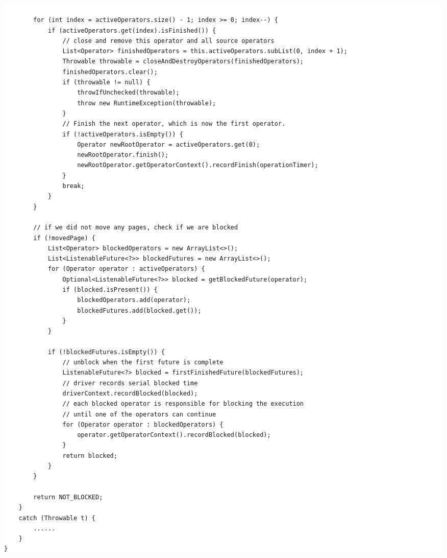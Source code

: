 ```

        for (int index = activeOperators.size() - 1; index >= 0; index--) {
            if (activeOperators.get(index).isFinished()) {
                // close and remove this operator and all source operators
                List<Operator> finishedOperators = this.activeOperators.subList(0, index + 1);
                Throwable throwable = closeAndDestroyOperators(finishedOperators);
                finishedOperators.clear();
                if (throwable != null) {
                    throwIfUnchecked(throwable);
                    throw new RuntimeException(throwable);
                }
                // Finish the next operator, which is now the first operator.
                if (!activeOperators.isEmpty()) {
                    Operator newRootOperator = activeOperators.get(0);
                    newRootOperator.finish();
                    newRootOperator.getOperatorContext().recordFinish(operationTimer);
                }
                break;
            }
        }

        // if we did not move any pages, check if we are blocked
        if (!movedPage) {
            List<Operator> blockedOperators = new ArrayList<>();
            List<ListenableFuture<?>> blockedFutures = new ArrayList<>();
            for (Operator operator : activeOperators) {
                Optional<ListenableFuture<?>> blocked = getBlockedFuture(operator);
                if (blocked.isPresent()) {
                    blockedOperators.add(operator);
                    blockedFutures.add(blocked.get());
                }
            }

            if (!blockedFutures.isEmpty()) {
                // unblock when the first future is complete
                ListenableFuture<?> blocked = firstFinishedFuture(blockedFutures);
                // driver records serial blocked time
                driverContext.recordBlocked(blocked);
                // each blocked operator is responsible for blocking the execution
                // until one of the operators can continue
                for (Operator operator : blockedOperators) {
                    operator.getOperatorContext().recordBlocked(blocked);
                }
                return blocked;
            }
        }

        return NOT_BLOCKED;
    }
    catch (Throwable t) {
        ......
    }
}
```
